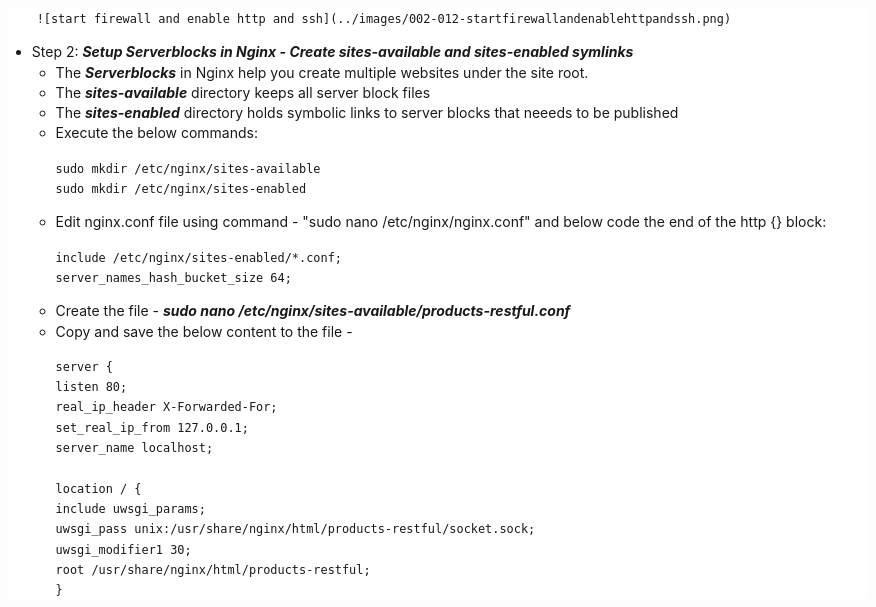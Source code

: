         ![start firewall and enable http and ssh](../images/002-012-startfirewallandenablehttpandssh.png)

  * Step 2: ***Setup Serverblocks in Nginx - Create sites-available and sites-enabled symlinks***
    * The ***Serverblocks*** in Nginx help you create multiple websites under the site root.
    * The ***sites-available*** directory keeps all server block files 
    * The ***sites-enabled*** directory holds symbolic links to server blocks that neeeds to be published
    * Execute the below commands:
      ```
      sudo mkdir /etc/nginx/sites-available
      sudo mkdir /etc/nginx/sites-enabled
      ```
    * Edit nginx.conf file using command  - "sudo nano /etc/nginx/nginx.conf" and below code the end of the http {} block:
      ```
      include /etc/nginx/sites-enabled/*.conf;
      server_names_hash_bucket_size 64;
      ```
    * Create the file - ***sudo nano /etc/nginx/sites-available/products-restful.conf***
    * Copy and save the below content to the file - 
      ```
      server {
      listen 80;
      real_ip_header X-Forwarded-For;
      set_real_ip_from 127.0.0.1;
      server_name localhost;

      location / {
      include uwsgi_params;
      uwsgi_pass unix:/usr/share/nginx/html/products-restful/socket.sock;
      uwsgi_modifier1 30;
      root /usr/share/nginx/html/products-restful;
      }
